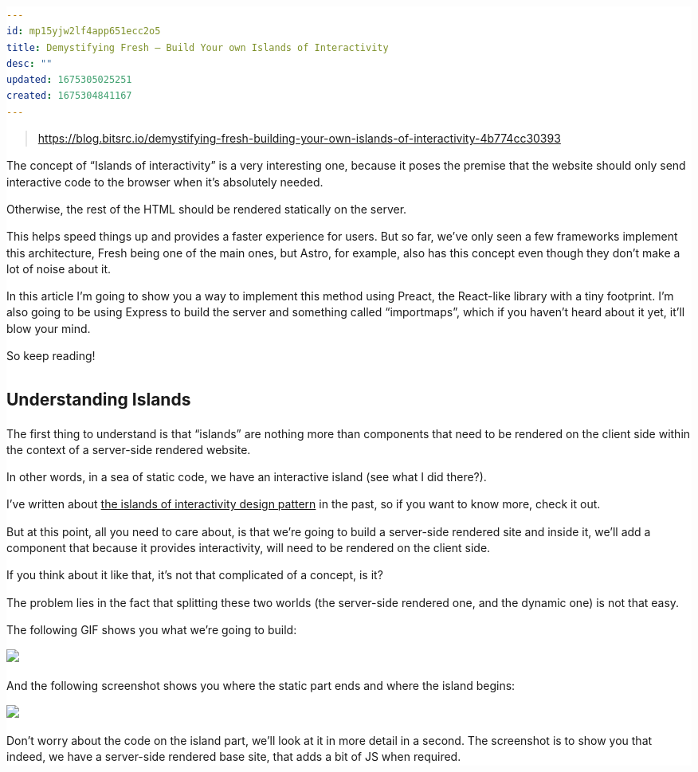 ```yaml
---
id: mp15yjw2lf4app651ecc2o5
title: Demystifying Fresh — Build Your own Islands of Interactivity
desc: ""
updated: 1675305025251
created: 1675304841167
---
```


> https://blog.bitsrc.io/demystifying-fresh-building-your-own-islands-of-interactivity-4b774cc30393

The concept of “Islands of interactivity” is a very interesting one, because it poses the premise that the website should only send interactive code to the browser when it’s absolutely needed.

Otherwise, the rest of the HTML should be rendered statically on the server.

This helps speed things up and provides a faster experience for users. But so far, we’ve only seen a few frameworks implement this architecture, Fresh being one of the main ones, but Astro, for example, also has this concept even though they don’t make a lot of noise about it.

In this article I’m going to show you a way to implement this method using Preact, the React-like library with a tiny footprint. I’m also going to be using Express to build the server and something called “importmaps”, which if you haven’t heard about it yet, it’ll blow your mind.

So keep reading!

## Understanding Islands

The first thing to understand is that “islands” are nothing more than components that need to be rendered on the client side within the context of a server-side rendered website.

In other words, in a sea of static code, we have an interactive island (see what I did there?).

I’ve written about [the islands of interactivity design pattern](https://blog.bitsrc.io/islands-of-interactivity-what-are-they-and-why-is-fresh-using-them-1806fc67a07) in the past, so if you want to know more, check it out.

But at this point, all you need to care about, is that we’re going to build a server-side rendered site and inside it, we’ll add a component that because it provides interactivity, will need to be rendered on the client side.

If you think about it like that, it’s not that complicated of a concept, is it?

The problem lies in the fact that splitting these two worlds (the server-side rendered one, and the dynamic one) is not that easy.

The following GIF shows you what we’re going to build:

![](https://miro.medium.com/max/700/1*kxs_BmfQBXEvhePjRGa8_A.gif)

And the following screenshot shows you where the static part ends and where the island begins:

![](https://miro.medium.com/max/700/1*Dcj3jJTZF-xUGMSLTdBOfw.png)

Don’t worry about the code on the island part, we’ll look at it in more detail in a second. The screenshot is to show you that indeed, we have a server-side rendered base site, that adds a bit of JS when required.
